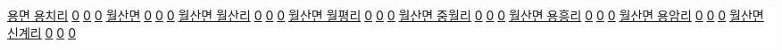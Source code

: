 
  <tr class="item">
    <td><a href="전라남도담양군용면용치리">용면 용치리</a></td>
    <td><a href="전라남도담양군용면용치리">0</a></td>
    <td><a href="전라남도담양군용면용치리">0</a></td>
    <td><a href="전라남도담양군용면용치리">0</a></td>
  </tr>
    

  <tr class="item">
    <td><a href="전라남도담양군월산면">월산면</a></td>
    <td><a href="전라남도담양군월산면">0</a></td>
    <td><a href="전라남도담양군월산면">0</a></td>
    <td><a href="전라남도담양군월산면">0</a></td>
  </tr>
    

  <tr class="item">
    <td><a href="전라남도담양군월산면월산리">월산면 월산리</a></td>
    <td><a href="전라남도담양군월산면월산리">0</a></td>
    <td><a href="전라남도담양군월산면월산리">0</a></td>
    <td><a href="전라남도담양군월산면월산리">0</a></td>
  </tr>
    

  <tr class="item">
    <td><a href="전라남도담양군월산면월평리">월산면 월평리</a></td>
    <td><a href="전라남도담양군월산면월평리">0</a></td>
    <td><a href="전라남도담양군월산면월평리">0</a></td>
    <td><a href="전라남도담양군월산면월평리">0</a></td>
  </tr>
    

  <tr class="item">
    <td><a href="전라남도담양군월산면중월리">월산면 중월리</a></td>
    <td><a href="전라남도담양군월산면중월리">0</a></td>
    <td><a href="전라남도담양군월산면중월리">0</a></td>
    <td><a href="전라남도담양군월산면중월리">0</a></td>
  </tr>
    

  <tr class="item">
    <td><a href="전라남도담양군월산면용흥리">월산면 용흥리</a></td>
    <td><a href="전라남도담양군월산면용흥리">0</a></td>
    <td><a href="전라남도담양군월산면용흥리">0</a></td>
    <td><a href="전라남도담양군월산면용흥리">0</a></td>
  </tr>
    

  <tr class="item">
    <td><a href="전라남도담양군월산면용암리">월산면 용암리</a></td>
    <td><a href="전라남도담양군월산면용암리">0</a></td>
    <td><a href="전라남도담양군월산면용암리">0</a></td>
    <td><a href="전라남도담양군월산면용암리">0</a></td>
  </tr>
    

  <tr class="item">
    <td><a href="전라남도담양군월산면신계리">월산면 신계리</a></td>
    <td><a href="전라남도담양군월산면신계리">0</a></td>
    <td><a href="전라남도담양군월산면신계리">0</a></td>
    <td><a href="전라남도담양군월산면신계리">0</a></td>
  </tr>
    